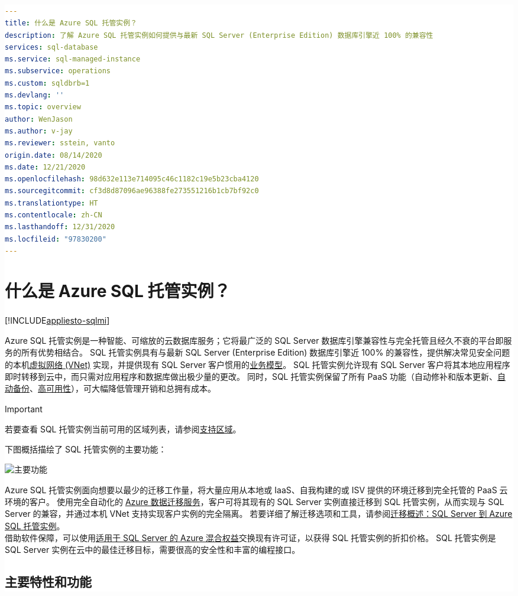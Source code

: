 ```yaml
---
title: 什么是 Azure SQL 托管实例？
description: 了解 Azure SQL 托管实例如何提供与最新 SQL Server (Enterprise Edition) 数据库引擎近 100% 的兼容性
services: sql-database
ms.service: sql-managed-instance
ms.subservice: operations
ms.custom: sqldbrb=1
ms.devlang: ''
ms.topic: overview
author: WenJason
ms.author: v-jay
ms.reviewer: sstein, vanto
origin.date: 08/14/2020
ms.date: 12/21/2020
ms.openlocfilehash: 98d632e113e714095c46c1182c19e5b23cba4120
ms.sourcegitcommit: cf3d8d87096ae96388fe273551216b1cb7bf92c0
ms.translationtype: HT
ms.contentlocale: zh-CN
ms.lasthandoff: 12/31/2020
ms.locfileid: "97830200"
---
```

# <a name="what-is-azure-sql-managed-instance"></a>什么是 Azure SQL 托管实例？
[!INCLUDE[appliesto-sqlmi](../includes/appliesto-sqlmi.md)]

Azure SQL 托管实例是一种智能、可缩放的云数据库服务；它将最广泛的 SQL Server 数据库引擎兼容性与完全托管且经久不衰的平台即服务的所有优势相结合。 SQL 托管实例具有与最新 SQL Server (Enterprise Edition) 数据库引擎近 100% 的兼容性，提供解决常见安全问题的本机[虚拟网络 (VNet)](../../virtual-network/virtual-networks-overview.md) 实现，并提供现有 SQL Server 客户惯用的[业务模型](https://azure.cn/pricing/details/sql-database/)。 SQL 托管实例允许现有 SQL Server 客户将其本地应用程序即时转移到云中，而只需对应用程序和数据库做出极少量的更改。 同时，SQL 托管实例保留了所有 PaaS 功能（自动修补和版本更新、[自动备份](../database/automated-backups-overview.md)、[高可用性](../database/high-availability-sla.md)），可大幅降低管理开销和总拥有成本。

> [!IMPORTANT]
> 若要查看 SQL 托管实例当前可用的区域列表，请参阅[支持区域](resource-limits.md#supported-regions)。

下图概括描绘了 SQL 托管实例的主要功能：

![主要功能](./media/sql-managed-instance-paas-overview/key-features.png)

Azure SQL 托管实例面向想要以最少的迁移工作量，将大量应用从本地或 IaaS、自我构建的或 ISV 提供的环境迁移到完全托管的 PaaS 云环境的客户。 使用完全自动化的 [Azure 数据迁移服务](../../dms/tutorial-sql-server-to-managed-instance.md#create-an-azure-database-migration-service-instance)，客户可将其现有的 SQL Server 实例直接迁移到 SQL 托管实例，从而实现与 SQL Server 的兼容，并通过本机 VNet 支持实现客户实例的完全隔离。 若要详细了解迁移选项和工具，请参阅[迁移概述：SQL Server 到 Azure SQL 托管实例](../migration-guides/managed-instance/sql-server-to-managed-instance-overview.md)。</br> 借助软件保障，可以使用[适用于 SQL Server 的 Azure 混合权益](https://azure.microsoft.com/pricing/hybrid-benefit/)交换现有许可证，以获得 SQL 托管实例的折扣价格。 SQL 托管实例是 SQL Server 实例在云中的最佳迁移目标，需要很高的安全性和丰富的编程接口。

## <a name="key-features-and-capabilities"></a>主要特性和功能
